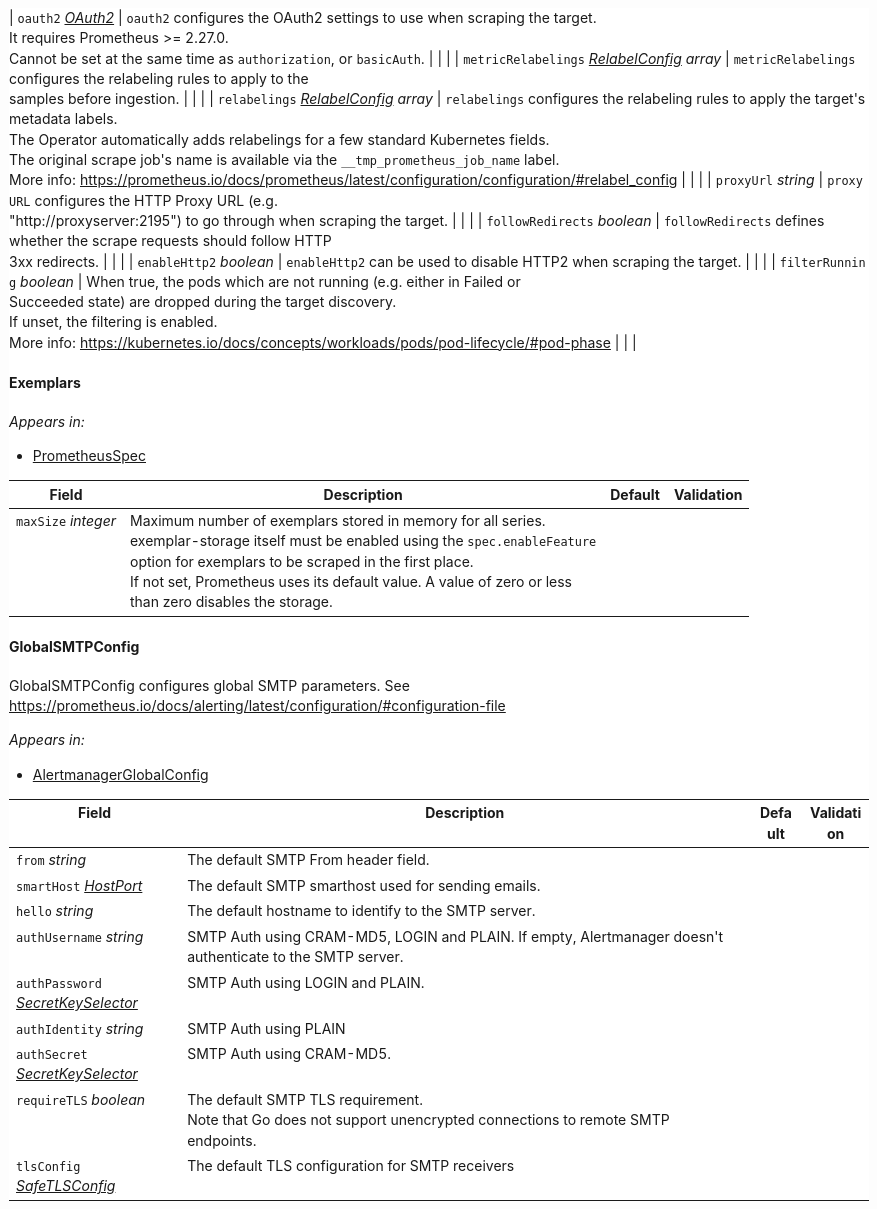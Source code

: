 | `oauth2` _[OAuth2](#oauth2)_ | `oauth2` configures the OAuth2 settings to use when scraping the target.<br />It requires Prometheus >= 2.27.0.<br />Cannot be set at the same time as `authorization`, or `basicAuth`. |  |  |
| `metricRelabelings` _[RelabelConfig](#relabelconfig) array_ | `metricRelabelings` configures the relabeling rules to apply to the<br />samples before ingestion. |  |  |
| `relabelings` _[RelabelConfig](#relabelconfig) array_ | `relabelings` configures the relabeling rules to apply the target's<br />metadata labels.<br />The Operator automatically adds relabelings for a few standard Kubernetes fields.<br />The original scrape job's name is available via the `__tmp_prometheus_job_name` label.<br />More info: https://prometheus.io/docs/prometheus/latest/configuration/configuration/#relabel_config |  |  |
| `proxyUrl` _string_ | `proxyURL` configures the HTTP Proxy URL (e.g.<br />"http://proxyserver:2195") to go through when scraping the target. |  |  |
| `followRedirects` _boolean_ | `followRedirects` defines whether the scrape requests should follow HTTP<br />3xx redirects. |  |  |
| `enableHttp2` _boolean_ | `enableHttp2` can be used to disable HTTP2 when scraping the target. |  |  |
| `filterRunning` _boolean_ | When true, the pods which are not running (e.g. either in Failed or<br />Succeeded state) are dropped during the target discovery.<br />If unset, the filtering is enabled.<br />More info: https://kubernetes.io/docs/concepts/workloads/pods/pod-lifecycle/#pod-phase |  |  |


#### Exemplars







_Appears in:_
- [PrometheusSpec](#prometheusspec)

| Field | Description | Default | Validation |
| --- | --- | --- | --- |
| `maxSize` _integer_ | Maximum number of exemplars stored in memory for all series.<br />exemplar-storage itself must be enabled using the `spec.enableFeature`<br />option for exemplars to be scraped in the first place.<br />If not set, Prometheus uses its default value. A value of zero or less<br />than zero disables the storage. |  |  |


#### GlobalSMTPConfig



GlobalSMTPConfig configures global SMTP parameters.
See https://prometheus.io/docs/alerting/latest/configuration/#configuration-file



_Appears in:_
- [AlertmanagerGlobalConfig](#alertmanagerglobalconfig)

| Field | Description | Default | Validation |
| --- | --- | --- | --- |
| `from` _string_ | The default SMTP From header field. |  |  |
| `smartHost` _[HostPort](#hostport)_ | The default SMTP smarthost used for sending emails. |  |  |
| `hello` _string_ | The default hostname to identify to the SMTP server. |  |  |
| `authUsername` _string_ | SMTP Auth using CRAM-MD5, LOGIN and PLAIN. If empty, Alertmanager doesn't authenticate to the SMTP server. |  |  |
| `authPassword` _[SecretKeySelector](https://kubernetes.io/docs/reference/generated/kubernetes-api/v1.31/#secretkeyselector-v1-core)_ | SMTP Auth using LOGIN and PLAIN. |  |  |
| `authIdentity` _string_ | SMTP Auth using PLAIN |  |  |
| `authSecret` _[SecretKeySelector](https://kubernetes.io/docs/reference/generated/kubernetes-api/v1.31/#secretkeyselector-v1-core)_ | SMTP Auth using CRAM-MD5. |  |  |
| `requireTLS` _boolean_ | The default SMTP TLS requirement.<br />Note that Go does not support unencrypted connections to remote SMTP endpoints. |  |  |
| `tlsConfig` _[SafeTLSConfig](#safetlsconfig)_ | The default TLS configuration for SMTP receivers |  |  |
